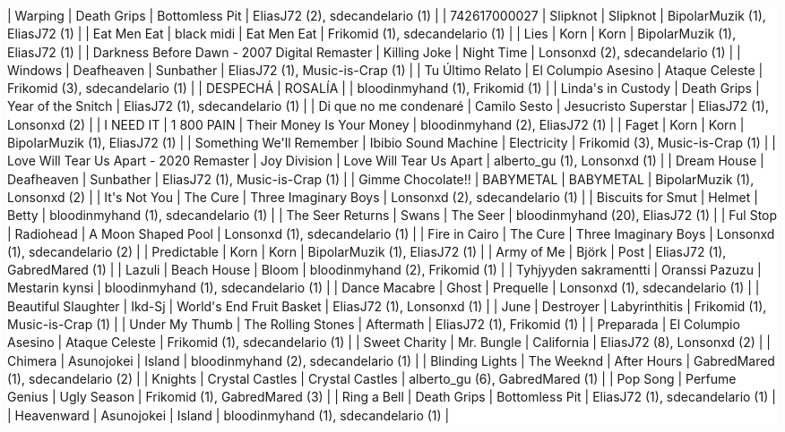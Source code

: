 | Warping | Death Grips | Bottomless Pit | EliasJ72 (2), sdecandelario (1) |
| 742617000027 | Slipknot | Slipknot | BipolarMuzik (1), EliasJ72 (1) |
| Eat Men Eat | black midi | Eat Men Eat | Frikomid (1), sdecandelario (1) |
| Lies | Korn | Korn | BipolarMuzik (1), EliasJ72 (1) |
| Darkness Before Dawn - 2007 Digital Remaster | Killing Joke | Night Time | Lonsonxd (2), sdecandelario (1) |
| Windows | Deafheaven | Sunbather | EliasJ72 (1), Music-is-Crap (1) |
| Tu Último Relato | El Columpio Asesino | Ataque Celeste | Frikomid (3), sdecandelario (1) |
| DESPECHÁ | ROSALÍA |  | bloodinmyhand (1), Frikomid (1) |
| Linda's in Custody | Death Grips | Year of the Snitch | EliasJ72 (1), sdecandelario (1) |
| Di que no me condenaré | Camilo Sesto | Jesucristo Superstar | EliasJ72 (1), Lonsonxd (2) |
| I NEED IT | 1 800 PAIN | Their Money Is Your Money | bloodinmyhand (2), EliasJ72 (1) |
| Faget | Korn | Korn | BipolarMuzik (1), EliasJ72 (1) |
| Something We'll Remember | Ibibio Sound Machine | Electricity | Frikomid (3), Music-is-Crap (1) |
| Love Will Tear Us Apart - 2020 Remaster | Joy Division | Love Will Tear Us Apart | alberto_gu (1), Lonsonxd (1) |
| Dream House | Deafheaven | Sunbather | EliasJ72 (1), Music-is-Crap (1) |
| Gimme Chocolate!! | BABYMETAL | BABYMETAL | BipolarMuzik (1), Lonsonxd (2) |
| It's Not You | The Cure | Three Imaginary Boys | Lonsonxd (2), sdecandelario (1) |
| Biscuits for Smut | Helmet | Betty | bloodinmyhand (1), sdecandelario (1) |
| The Seer Returns | Swans | The Seer | bloodinmyhand (20), EliasJ72 (1) |
| Ful Stop | Radiohead | A Moon Shaped Pool | Lonsonxd (1), sdecandelario (1) |
| Fire in Cairo | The Cure | Three Imaginary Boys | Lonsonxd (1), sdecandelario (2) |
| Predictable | Korn | Korn | BipolarMuzik (1), EliasJ72 (1) |
| Army of Me | Björk | Post | EliasJ72 (1), GabredMared (1) |
| Lazuli | Beach House | Bloom | bloodinmyhand (2), Frikomid (1) |
| Tyhjyyden sakramentti | Oranssi Pazuzu | Mestarin kynsi | bloodinmyhand (1), sdecandelario (1) |
| Dance Macabre | Ghost | Prequelle | Lonsonxd (1), sdecandelario (1) |
| Beautiful Slaughter | Ikd-Sj | World's End Fruit Basket | EliasJ72 (1), Lonsonxd (1) |
| June | Destroyer | Labyrinthitis | Frikomid (1), Music-is-Crap (1) |
| Under My Thumb | The Rolling Stones | Aftermath | EliasJ72 (1), Frikomid (1) |
| Preparada | El Columpio Asesino | Ataque Celeste | Frikomid (1), sdecandelario (1) |
| Sweet Charity | Mr. Bungle | California | EliasJ72 (8), Lonsonxd (2) |
| Chimera | Asunojokei | Island | bloodinmyhand (2), sdecandelario (1) |
| Blinding Lights | The Weeknd | After Hours | GabredMared (1), sdecandelario (2) |
| Knights | Crystal Castles | Crystal Castles | alberto_gu (6), GabredMared (1) |
| Pop Song | Perfume Genius | Ugly Season | Frikomid (1), GabredMared (3) |
| Ring a Bell | Death Grips | Bottomless Pit | EliasJ72 (1), sdecandelario (1) |
| Heavenward | Asunojokei | Island | bloodinmyhand (1), sdecandelario (1) |